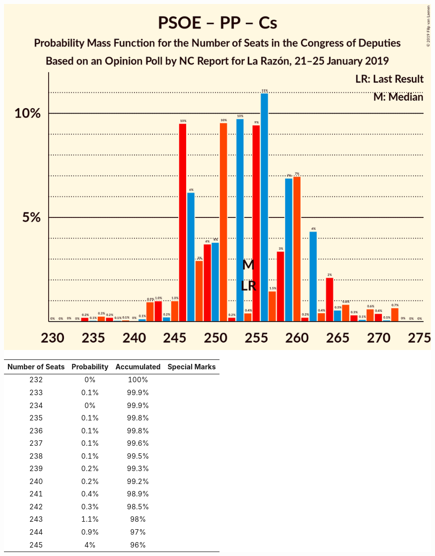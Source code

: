 ![Graph with seats probability mass function not yet produced](2019-01-25-NCReport-coalitions-seats-pmf-psoe–pp–cs.png "Seats Probability Mass Function")

| Number of Seats | Probability | Accumulated | Special Marks |
|:---------------:|:-----------:|:-----------:|:-------------:|
| 232 | 0% | 100% |  |
| 233 | 0.1% | 99.9% |  |
| 234 | 0% | 99.9% |  |
| 235 | 0.1% | 99.8% |  |
| 236 | 0.1% | 99.8% |  |
| 237 | 0.1% | 99.6% |  |
| 238 | 0.1% | 99.5% |  |
| 239 | 0.2% | 99.3% |  |
| 240 | 0.2% | 99.2% |  |
| 241 | 0.4% | 98.9% |  |
| 242 | 0.3% | 98.5% |  |
| 243 | 1.1% | 98% |  |
| 244 | 0.9% | 97% |  |
| 245 | 4% | 96% |  |
